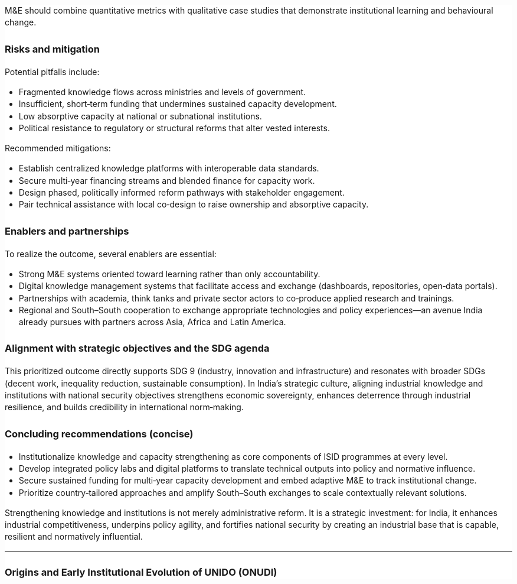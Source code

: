 M&E should combine quantitative metrics with qualitative case studies that demonstrate institutional learning and behavioural change.

### Risks and mitigation
Potential pitfalls include:
- Fragmented knowledge flows across ministries and levels of government.
- Insufficient, short‑term funding that undermines sustained capacity development.
- Low absorptive capacity at national or subnational institutions.
- Political resistance to regulatory or structural reforms that alter vested interests.

Recommended mitigations:
- Establish centralized knowledge platforms with interoperable data standards.
- Secure multi‑year financing streams and blended finance for capacity work.
- Design phased, politically informed reform pathways with stakeholder engagement.
- Pair technical assistance with local co‑design to raise ownership and absorptive capacity.

### Enablers and partnerships
To realize the outcome, several enablers are essential:
- Strong M&E systems oriented toward learning rather than only accountability.
- Digital knowledge management systems that facilitate access and exchange (dashboards, repositories, open‑data portals).
- Partnerships with academia, think tanks and private sector actors to co‑produce applied research and trainings.
- Regional and South–South cooperation to exchange appropriate technologies and policy experiences—an avenue India already pursues with partners across Asia, Africa and Latin America.

### Alignment with strategic objectives and the SDG agenda
This prioritized outcome directly supports SDG 9 (industry, innovation and infrastructure) and resonates with broader SDGs (decent work, inequality reduction, sustainable consumption). In India’s strategic culture, aligning industrial knowledge and institutions with national security objectives strengthens economic sovereignty, enhances deterrence through industrial resilience, and builds credibility in international norm‑making.

### Concluding recommendations (concise)
- Institutionalize knowledge and capacity strengthening as core components of ISID programmes at every level.
- Develop integrated policy labs and digital platforms to translate technical outputs into policy and normative influence.
- Secure sustained funding for multi‑year capacity development and embed adaptive M&E to track institutional change.
- Prioritize country‑tailored approaches and amplify South–South exchanges to scale contextually relevant solutions.

Strengthening knowledge and institutions is not merely administrative reform. It is a strategic investment: for India, it enhances industrial competitiveness, underpins policy agility, and fortifies national security by creating an industrial base that is capable, resilient and normatively influential.

---

### Origins and Early Institutional Evolution of UNIDO (ONUDI)
